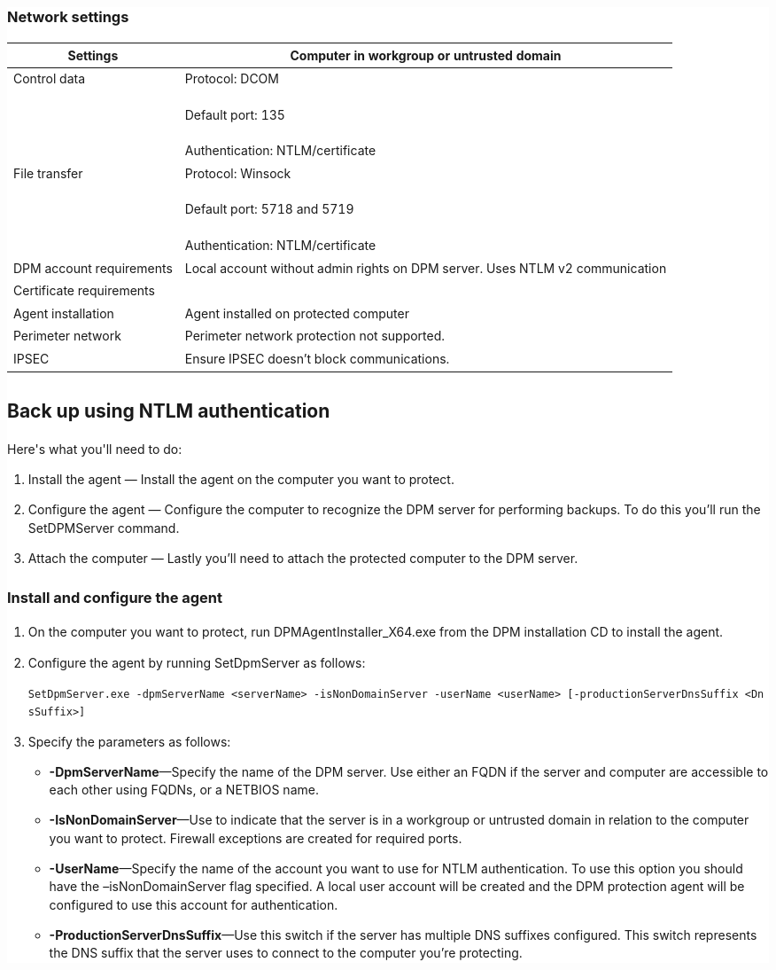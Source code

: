 ### Network settings

|Settings|Computer in workgroup or untrusted domain|
|------------|---------------------------------------------|
|Control data|Protocol: DCOM<br /><br />Default port: 135<br /><br />Authentication: NTLM/certificate|
|File transfer|Protocol: Winsock<br /><br />Default port: 5718 and 5719<br /><br />Authentication: NTLM/certificate|
|DPM account requirements|Local account without admin rights on DPM server. Uses NTLM v2 communication|
|Certificate requirements||
|Agent installation|Agent installed on protected computer|
|Perimeter network|Perimeter network protection not supported.|
|IPSEC|Ensure IPSEC doesn’t block communications.|

## Back up using  NTLM authentication
Here's what you'll need to do:

1.  Install the agent — Install the agent on the computer you want to protect.

2.  Configure the agent — Configure the computer to recognize the DPM server for performing backups. To do this you’ll run the SetDPMServer command.

3.  Attach the computer — Lastly you’ll need to attach the protected computer to the DPM server.

### <a name="BKMK_Config"></a>Install and configure the agent

1.  On the computer you want to protect, run DPMAgentInstaller_X64.exe from the DPM installation CD to install the agent.

2.  Configure the agent by running SetDpmServer as follows:

    ```
    SetDpmServer.exe -dpmServerName <serverName> -isNonDomainServer -userName <userName> [-productionServerDnsSuffix <DnsSuffix>]
    ```

3.  Specify the parameters as follows:

    -   **-DpmServerName**—Specify the name of the DPM server. Use either an FQDN if the server and computer are accessible to each other using FQDNs, or a NETBIOS name.

    -   **-IsNonDomainServer**—Use to indicate that the server is in a workgroup or untrusted domain in relation to the computer you want to protect. Firewall exceptions are created for required ports.

    -   **-UserName**—Specify the name of the account you want to use for NTLM authentication. To use this option you should have the –isNonDomainServer flag specified. A local user account will be created and the DPM protection agent will be configured to use this account for authentication.

    -   **-ProductionServerDnsSuffix**—Use this switch if the server has multiple DNS suffixes configured. This switch represents the DNS suffix that the server uses to connect to the computer you’re protecting.
